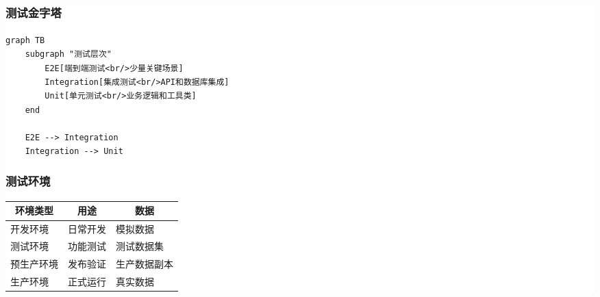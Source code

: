### 测试金字塔

```mermaid
graph TB
    subgraph "测试层次"
        E2E[端到端测试<br/>少量关键场景]
        Integration[集成测试<br/>API和数据库集成]
        Unit[单元测试<br/>业务逻辑和工具类]
    end
    
    E2E --> Integration
    Integration --> Unit
```

### 测试环境

| 环境类型 | 用途 | 数据 |
|----------|------|------|
| 开发环境 | 日常开发 | 模拟数据 |
| 测试环境 | 功能测试 | 测试数据集 |
| 预生产环境 | 发布验证 | 生产数据副本 |
| 生产环境 | 正式运行 | 真实数据 |